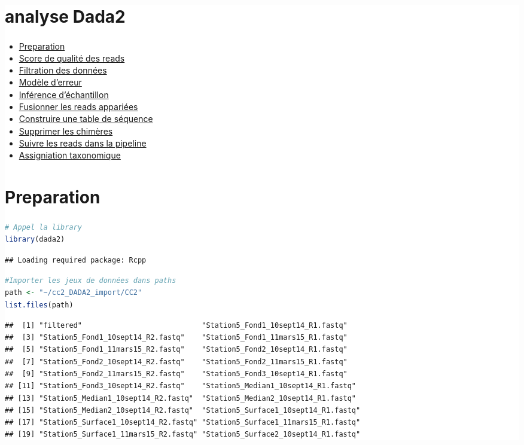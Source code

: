 analyse Dada2
================

  - [Preparation](#preparation)
  - [Score de qualité des reads](#score-de-qualité-des-reads)
  - [Filtration des données](#filtration-des-données)
  - [Modèle d’erreur](#modèle-derreur)
  - [Inférence d’échantillon](#inférence-déchantillon)
  - [Fusionner les reads appariées](#fusionner-les-reads-appariées)
  - [Construire une table de
    séquence](#construire-une-table-de-séquence)
  - [Supprimer les chimères](#supprimer-les-chimères)
  - [Suivre les reads dans la
    pipeline](#suivre-les-reads-dans-la-pipeline)
  - [Assigniation taxonomique](#assigniation-taxonomique)

# Preparation

``` r
# Appel la library
library(dada2)
```

    ## Loading required package: Rcpp

``` r
#Importer les jeux de données dans paths
path <- "~/cc2_DADA2_import/CC2"
list.files(path)
```

    ##  [1] "filtered"                            "Station5_Fond1_10sept14_R1.fastq"   
    ##  [3] "Station5_Fond1_10sept14_R2.fastq"    "Station5_Fond1_11mars15_R1.fastq"   
    ##  [5] "Station5_Fond1_11mars15_R2.fastq"    "Station5_Fond2_10sept14_R1.fastq"   
    ##  [7] "Station5_Fond2_10sept14_R2.fastq"    "Station5_Fond2_11mars15_R1.fastq"   
    ##  [9] "Station5_Fond2_11mars15_R2.fastq"    "Station5_Fond3_10sept14_R1.fastq"   
    ## [11] "Station5_Fond3_10sept14_R2.fastq"    "Station5_Median1_10sept14_R1.fastq" 
    ## [13] "Station5_Median1_10sept14_R2.fastq"  "Station5_Median2_10sept14_R1.fastq" 
    ## [15] "Station5_Median2_10sept14_R2.fastq"  "Station5_Surface1_10sept14_R1.fastq"
    ## [17] "Station5_Surface1_10sept14_R2.fastq" "Station5_Surface1_11mars15_R1.fastq"
    ## [19] "Station5_Surface1_11mars15_R2.fastq" "Station5_Surface2_10sept14_R1.fastq"